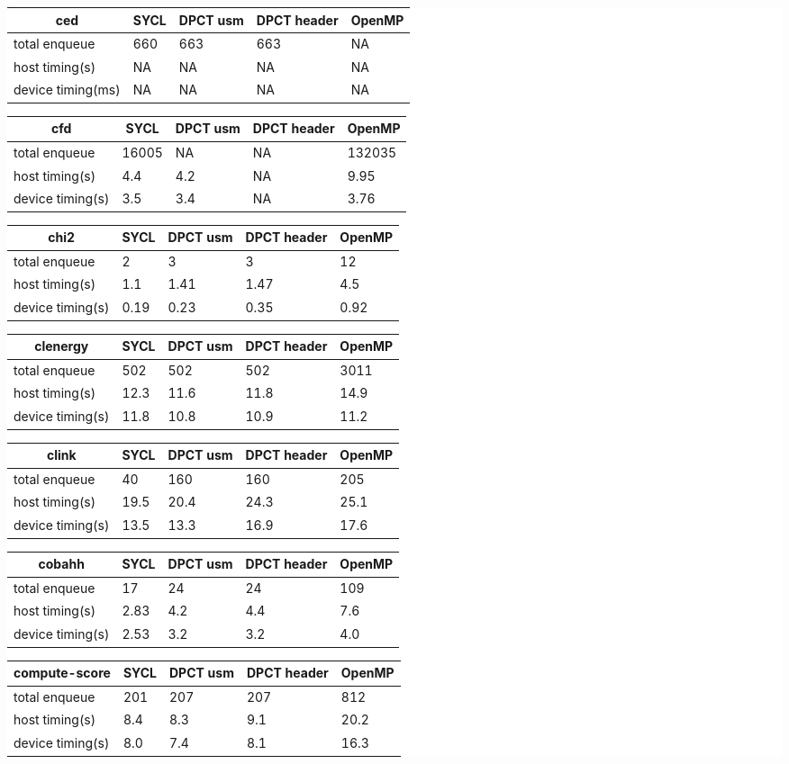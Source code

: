 
| ced | SYCL | DPCT usm | DPCT header | OpenMP | 
| --- | --- | --- | --- | --- |
| total enqueue | 660 | 663 | 663 | NA |
| host timing(s) | NA | NA | NA | NA |
| device timing(ms) | NA | NA | NA | NA |


| cfd | SYCL | DPCT usm | DPCT header | OpenMP | 
| --- | --- | --- | --- | --- |
| total enqueue | 16005 | NA | NA | 132035 |
| host timing(s) | 4.4 | 4.2 | NA | 9.95 |
| device timing(s) | 3.5 | 3.4 | NA | 3.76 |


| chi2 | SYCL | DPCT usm | DPCT header | OpenMP | 
| --- | --- | --- | --- | --- |
| total enqueue | 2 | 3 | 3 | 12 |
| host timing(s) | 1.1 | 1.41 | 1.47 | 4.5 |
| device timing(s) | 0.19 | 0.23 | 0.35 | 0.92 |


| clenergy | SYCL | DPCT usm | DPCT header | OpenMP | 
| --- | --- | --- | --- | --- |
| total enqueue | 502 | 502  | 502 | 3011 |
| host timing(s) | 12.3 | 11.6 | 11.8 | 14.9 |
| device timing(s) | 11.8 | 10.8 | 10.9 | 11.2  |


| clink | SYCL | DPCT usm | DPCT header | OpenMP | 
| --- | --- | --- | --- | --- |
| total enqueue | 40 | 160  | 160 | 205 |
| host timing(s) | 19.5 | 20.4 | 24.3 | 25.1 |
| device timing(s) | 13.5 | 13.3 | 16.9 | 17.6  |


| cobahh | SYCL | DPCT usm | DPCT header | OpenMP | 
| --- | --- | --- | --- | --- |
| total enqueue | 17 | 24 | 24 | 109 |
| host timing(s) | 2.83 | 4.2 | 4.4 | 7.6 |
| device timing(s) | 2.53 | 3.2 | 3.2 | 4.0 |


| compute-score | SYCL | DPCT usm | DPCT header | OpenMP | 
| --- | --- | --- | --- | --- |
| total enqueue | 201 | 207  | 207 | 812 |
| host timing(s) | 8.4 | 8.3 | 9.1 | 20.2 |
| device timing(s) | 8.0 | 7.4 | 8.1 | 16.3  |
